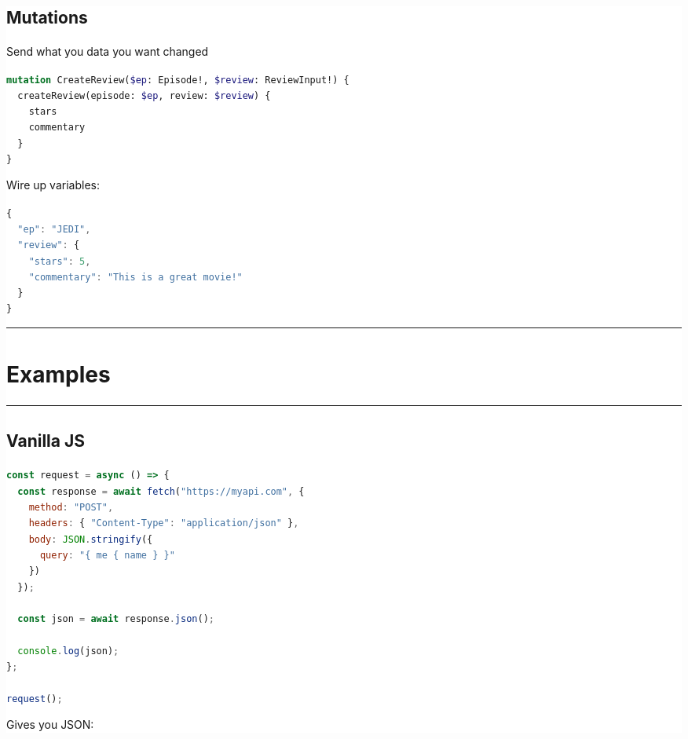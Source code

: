 
## Mutations

Send what you data you want changed

```graphql
mutation CreateReview($ep: Episode!, $review: ReviewInput!) {
  createReview(episode: $ep, review: $review) {
    stars
    commentary
  }
}
```

Wire up variables:

```javascript
{
  "ep": "JEDI",
  "review": {
    "stars": 5,
    "commentary": "This is a great movie!"
  }
}
```

---

# Examples

---

## Vanilla JS

```javascript
const request = async () => {
  const response = await fetch("https://myapi.com", {
    method: "POST",
    headers: { "Content-Type": "application/json" },
    body: JSON.stringify({
      query: "{ me { name } }"
    })
  });

  const json = await response.json();

  console.log(json);
};

request();
```

Gives you JSON:
